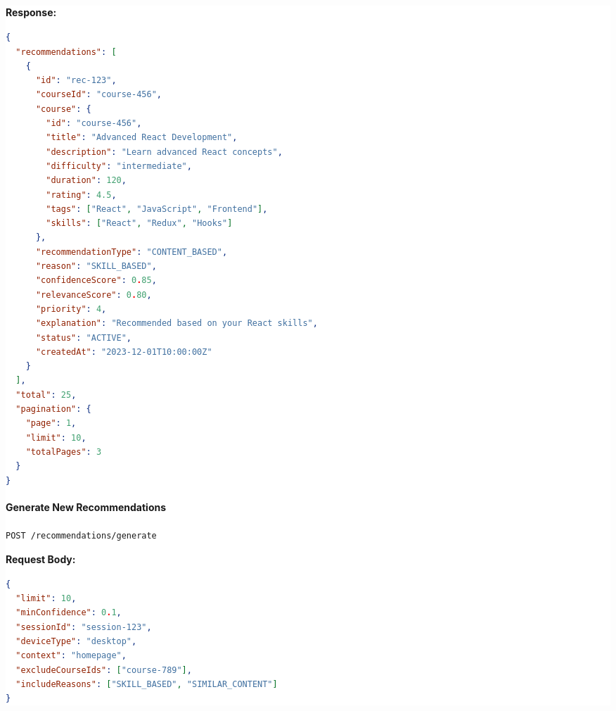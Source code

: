 **Response:**
```json
{
  "recommendations": [
    {
      "id": "rec-123",
      "courseId": "course-456",
      "course": {
        "id": "course-456",
        "title": "Advanced React Development",
        "description": "Learn advanced React concepts",
        "difficulty": "intermediate",
        "duration": 120,
        "rating": 4.5,
        "tags": ["React", "JavaScript", "Frontend"],
        "skills": ["React", "Redux", "Hooks"]
      },
      "recommendationType": "CONTENT_BASED",
      "reason": "SKILL_BASED",
      "confidenceScore": 0.85,
      "relevanceScore": 0.80,
      "priority": 4,
      "explanation": "Recommended based on your React skills",
      "status": "ACTIVE",
      "createdAt": "2023-12-01T10:00:00Z"
    }
  ],
  "total": 25,
  "pagination": {
    "page": 1,
    "limit": 10,
    "totalPages": 3
  }
}
```

#### Generate New Recommendations
```http
POST /recommendations/generate
```

**Request Body:**
```json
{
  "limit": 10,
  "minConfidence": 0.1,
  "sessionId": "session-123",
  "deviceType": "desktop",
  "context": "homepage",
  "excludeCourseIds": ["course-789"],
  "includeReasons": ["SKILL_BASED", "SIMILAR_CONTENT"]
}
```
